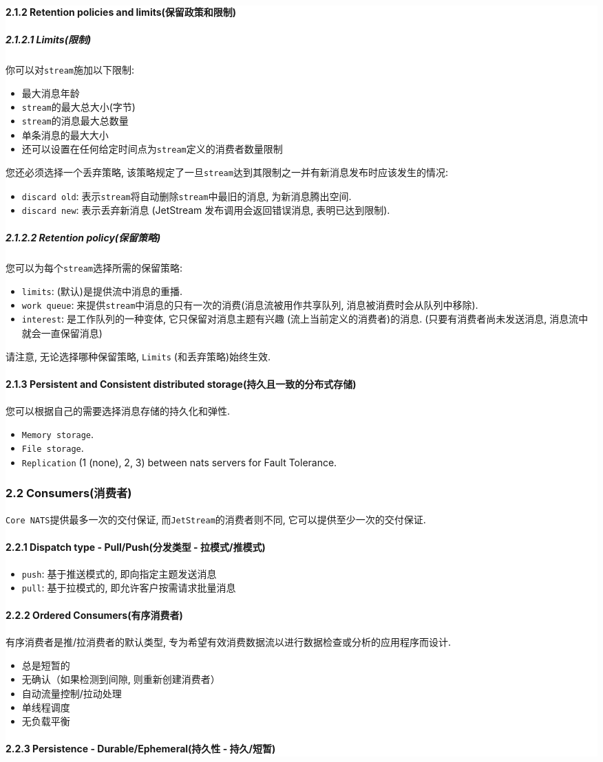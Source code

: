 #### 2.1.2 Retention policies and limits(保留政策和限制)

##### 2.1.2.1 Limits(限制)

你可以对`stream`施加以下限制:

- 最大消息年龄
- `stream`的最大总大小(字节)
- `stream`的消息最大总数量
- 单条消息的最大大小
- 还可以设置在任何给定时间点为`stream`定义的消费者数量限制

您还必须选择一个丢弃策略, 该策略规定了一旦`stream`达到其限制之一并有新消息发布时应该发生的情况:

- `discard old`: 表示`stream`将自动删除`stream`中最旧的消息, 为新消息腾出空间.
- `discard new`: 表示丢弃新消息 (JetStream 发布调用会返回错误消息, 表明已达到限制).

##### 2.1.2.2 Retention policy(保留策略)

您可以为每个`stream`选择所需的保留策略:

- `limits`:  (默认)是提供流中消息的重播.
- `work queue`: 来提供`stream`中消息的只有一次的消费(消息流被用作共享队列, 消息被消费时会从队列中移除).
- `interest`: 是工作队列的一种变体, 它只保留对消息主题有兴趣 (流上当前定义的消费者)的消息. (只要有消费者尚未发送消息, 消息流中就会一直保留消息)

请注意, 无论选择哪种保留策略, `Limits` (和丢弃策略)始终生效.

#### 2.1.3 Persistent and Consistent distributed storage(持久且一致的分布式存储)

您可以根据自己的需要选择消息存储的持久化和弹性.

- `Memory storage`.
- `File storage`.
- `Replication` (1 (none), 2, 3) between nats servers for Fault Tolerance.

### 2.2 Consumers(消费者)

`Core NATS`提供最多一次的交付保证, 而`JetStream`的消费者则不同, 它可以提供至少一次的交付保证.

#### 2.2.1 Dispatch type - Pull/Push(分发类型 - 拉模式/推模式)

- `push`: 基于推送模式的, 即向指定主题发送消息
- `pull`: 基于拉模式的, 即允许客户按需请求批量消息

#### 2.2.2 Ordered Consumers(有序消费者)

有序消费者是推/拉消费者的默认类型, 专为希望有效消费数据流以进行数据检查或分析的应用程序而设计.

- 总是短暂的
- 无确认（如果检测到间隙, 则重新创建消费者）
- 自动流量控制/拉动处理
- 单线程调度
- 无负载平衡

#### 2.2.3 Persistence - Durable/Ephemeral(持久性 - 持久/短暂)
